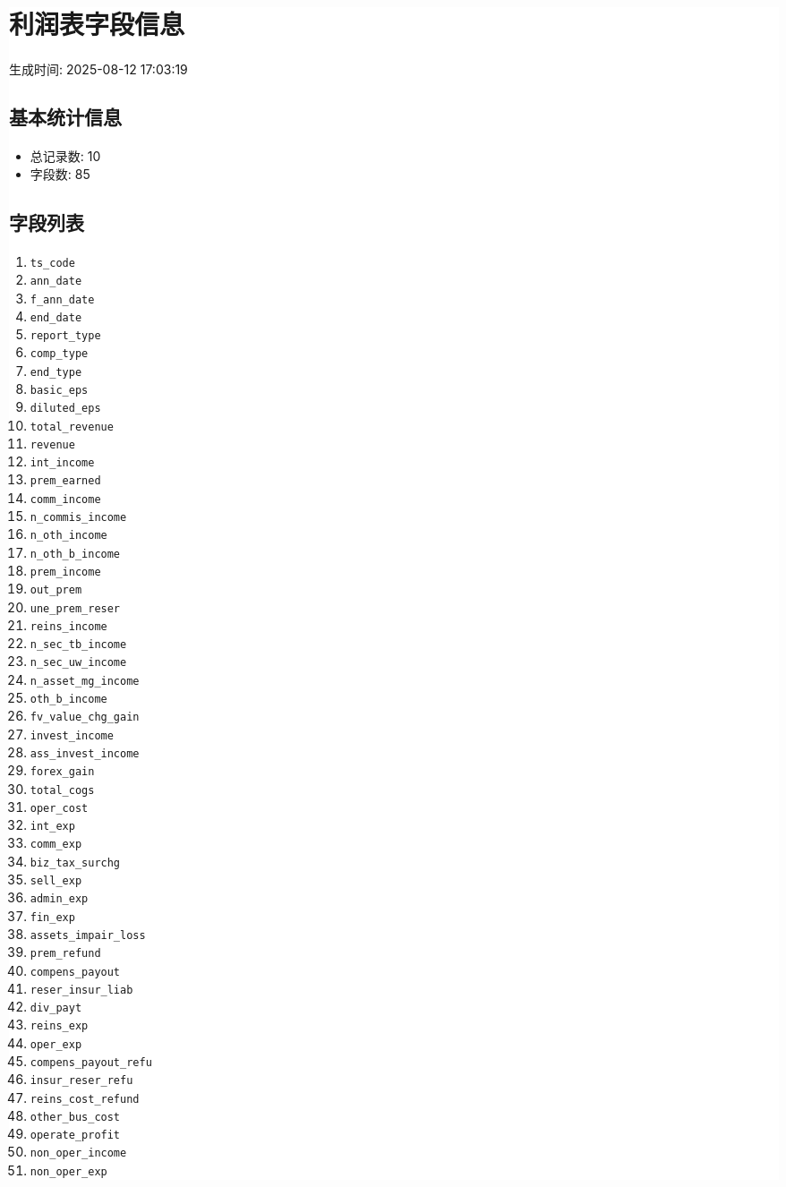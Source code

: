 # 利润表字段信息

生成时间: 2025-08-12 17:03:19

## 基本统计信息

- 总记录数: 10
- 字段数: 85

## 字段列表

1. `ts_code`
2. `ann_date`
3. `f_ann_date`
4. `end_date`
5. `report_type`
6. `comp_type`
7. `end_type`
8. `basic_eps`
9. `diluted_eps`
10. `total_revenue`
11. `revenue`
12. `int_income`
13. `prem_earned`
14. `comm_income`
15. `n_commis_income`
16. `n_oth_income`
17. `n_oth_b_income`
18. `prem_income`
19. `out_prem`
20. `une_prem_reser`
21. `reins_income`
22. `n_sec_tb_income`
23. `n_sec_uw_income`
24. `n_asset_mg_income`
25. `oth_b_income`
26. `fv_value_chg_gain`
27. `invest_income`
28. `ass_invest_income`
29. `forex_gain`
30. `total_cogs`
31. `oper_cost`
32. `int_exp`
33. `comm_exp`
34. `biz_tax_surchg`
35. `sell_exp`
36. `admin_exp`
37. `fin_exp`
38. `assets_impair_loss`
39. `prem_refund`
40. `compens_payout`
41. `reser_insur_liab`
42. `div_payt`
43. `reins_exp`
44. `oper_exp`
45. `compens_payout_refu`
46. `insur_reser_refu`
47. `reins_cost_refund`
48. `other_bus_cost`
49. `operate_profit`
50. `non_oper_income`
51. `non_oper_exp`